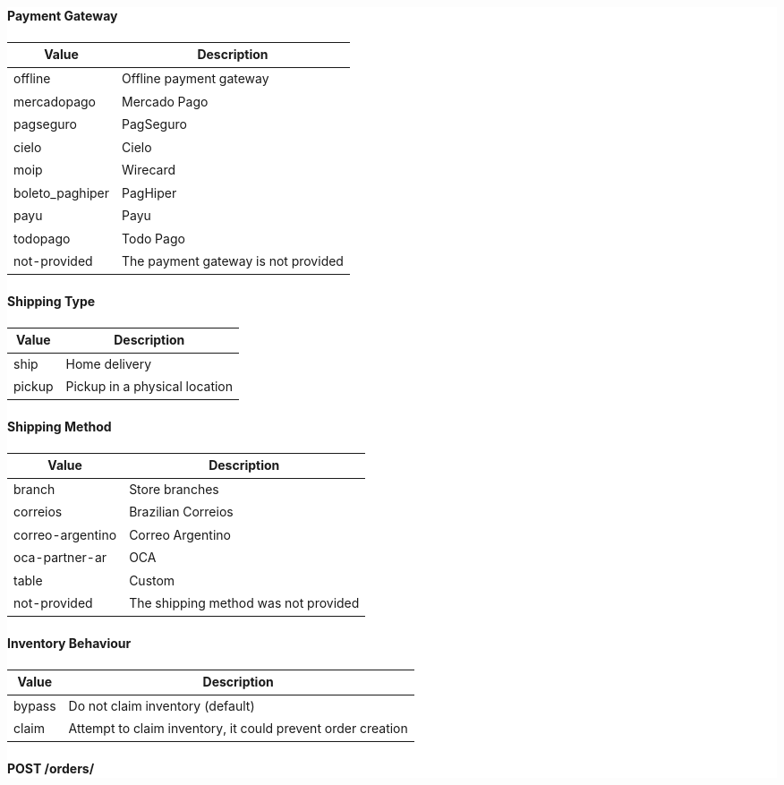 #### Payment Gateway

| Value           | Description                         |
| --------------- | ----------------------------------- |
| offline         | Offline payment gateway             |
| mercadopago     | Mercado Pago                        |
| pagseguro       | PagSeguro                           |
| cielo           | Cielo                               |
| moip            | Wirecard                            |
| boleto_paghiper | PagHiper                            |
| payu            | Payu                                |
| todopago        | Todo Pago                           |
| not-provided    | The payment gateway is not provided |

#### Shipping Type

| Value  | Description                   |
| ------ | ----------------------------- |
| ship   | Home delivery                 |
| pickup | Pickup in a physical location |

#### Shipping Method

| Value            | Description                          |
| ---------------- | ------------------------------------ |
| branch           | Store branches                       |
| correios         | Brazilian Correios                   |
| correo-argentino | Correo Argentino                     |
| oca-partner-ar   | OCA                                  |
| table            | Custom                               |
| not-provided     | The shipping method was not provided |

#### Inventory Behaviour

| Value  | Description                                                 |
| ------ | ----------------------------------------------------------- |
| bypass | Do not claim inventory (default)                            |
| claim  | Attempt to claim inventory, it could prevent order creation |

#### POST /orders/
